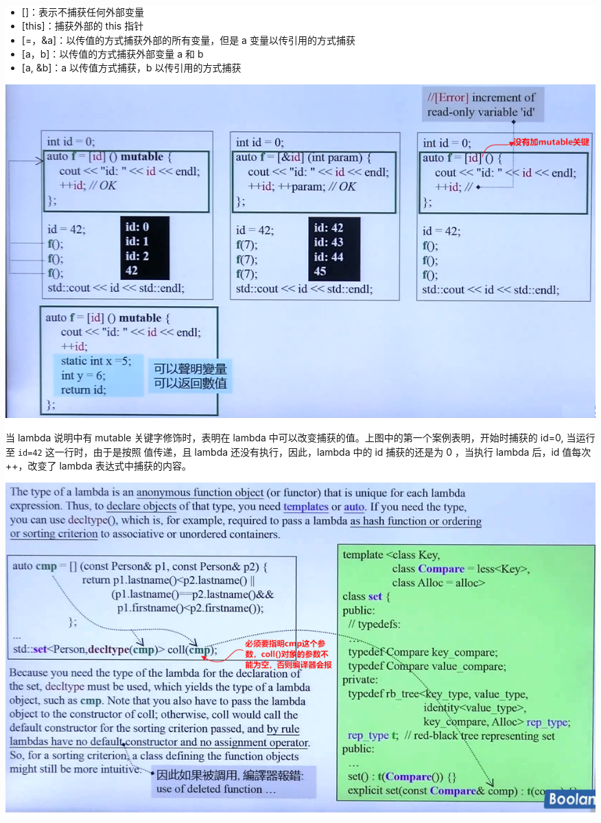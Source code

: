 - []：表示不捕获任何外部变量
- [this]：捕获外部的 this 指针
- [=，&a]：以传值的方式捕获外部的所有变量，但是 a 变量以传引用的方式捕获
- [a，b]：以传值的方式捕获外部变量 a 和 b
- [a, &b]：a 以传值方式捕获，b 以传引用的方式捕获

<img src="./figures/2-lambda.png">

当 lambda 说明中有 mutable 关键字修饰时，表明在 lambda 中可以改变捕获的值。上图中的第一个案例表明，开始时捕获的 id=0, 当运行至 `id=42` 这一行时，由于是按照 值传递，且 lambda 还没有执行，因此，lambda 中的 id 捕获的还是为 0 ，当执行 lambda 后，id 值每次 ++，改变了 lambda 表达式中捕获的内容。

<img src="./figures/3-lambda.png">
